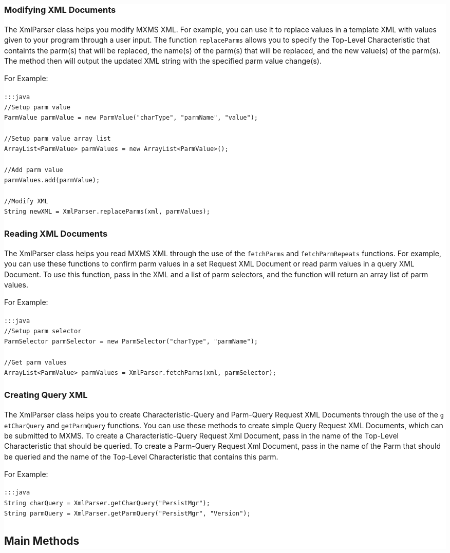 ### Modifying XML Documents

The XmlParser class helps you modify MXMS XML. For example, you can use it to replace values in a template XML with values given to your program through a user input. The function `replaceParms` allows you to specify the Top-Level Characteristic that containts the parm(s) that will be replaced, the name(s) of the parm(s) that will be replaced, and the new value(s) of the parm(s). The method then will output the updated XML string with the specified parm value change(s).

For Example:

    :::java
    //Setup parm value
	ParmValue parmValue = new ParmValue("charType", "parmName", "value");
	    				 
	//Setup parm value array list
	ArrayList<ParmValue> parmValues = new ArrayList<ParmValue>();
	    				 
	//Add parm value
	parmValues.add(parmValue);
	    				 
	//Modify XML
	String newXML = XmlParser.replaceParms(xml, parmValues);

### Reading XML Documents

The XmlParser class helps you read MXMS XML through the use of the `fetchParms` and `fetchParmRepeats` functions. For example, you can use these functions to confirm parm values in a set Request XML Document or read parm values in a query XML Document. To use this function, pass in the XML and a list of parm selectors, and the function will return an array list of parm values. 

For Example:

    :::java
    //Setup parm selector
	ParmSelector parmSelector = new ParmSelector("charType", "parmName");
	
	//Get parm values
	ArrayList<ParmValue> parmValues = XmlParser.fetchParms(xml, parmSelector);
	
### Creating Query XML

The XmlParser class helps you to create Characteristic-Query and Parm-Query Request XML Documents through the use of the `getCharQuery` and `getParmQuery` functions. You can use these methods to create simple Query Request XML Documents, which can be submitted to MXMS. To create a Characteristic-Query Request Xml Document, pass in the name of the Top-Level Characteristic that should be queried. To create a Parm-Query Request Xml Document, pass in the name of the Parm that should be queried and the name of the Top-Level Characteristic that contains this parm.

For Example:

	:::java
	String charQuery = XmlParser.getCharQuery("PersistMgr");
	String parmQuery = XmlParser.getParmQuery("PersistMgr", "Version");

## Main Methods

